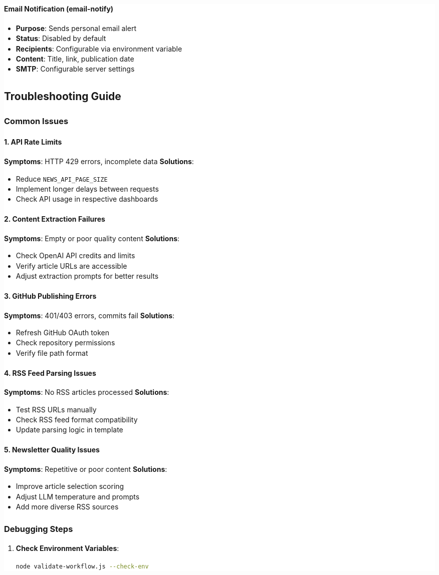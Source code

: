 #### Email Notification (email-notify)
- **Purpose**: Sends personal email alert
- **Status**: Disabled by default
- **Recipients**: Configurable via environment variable
- **Content**: Title, link, publication date
- **SMTP**: Configurable server settings

## Troubleshooting Guide

### Common Issues

#### 1. API Rate Limits
**Symptoms**: HTTP 429 errors, incomplete data
**Solutions**:
- Reduce `NEWS_API_PAGE_SIZE`
- Implement longer delays between requests
- Check API usage in respective dashboards

#### 2. Content Extraction Failures
**Symptoms**: Empty or poor quality content
**Solutions**:
- Check OpenAI API credits and limits
- Verify article URLs are accessible
- Adjust extraction prompts for better results

#### 3. GitHub Publishing Errors
**Symptoms**: 401/403 errors, commits fail
**Solutions**:
- Refresh GitHub OAuth token
- Check repository permissions
- Verify file path format

#### 4. RSS Feed Parsing Issues
**Symptoms**: No RSS articles processed
**Solutions**:
- Test RSS URLs manually
- Check RSS feed format compatibility
- Update parsing logic in template

#### 5. Newsletter Quality Issues
**Symptoms**: Repetitive or poor content
**Solutions**:
- Improve article selection scoring
- Adjust LLM temperature and prompts
- Add more diverse RSS sources

### Debugging Steps

1. **Check Environment Variables**:
   ```bash
   node validate-workflow.js --check-env
   ```
